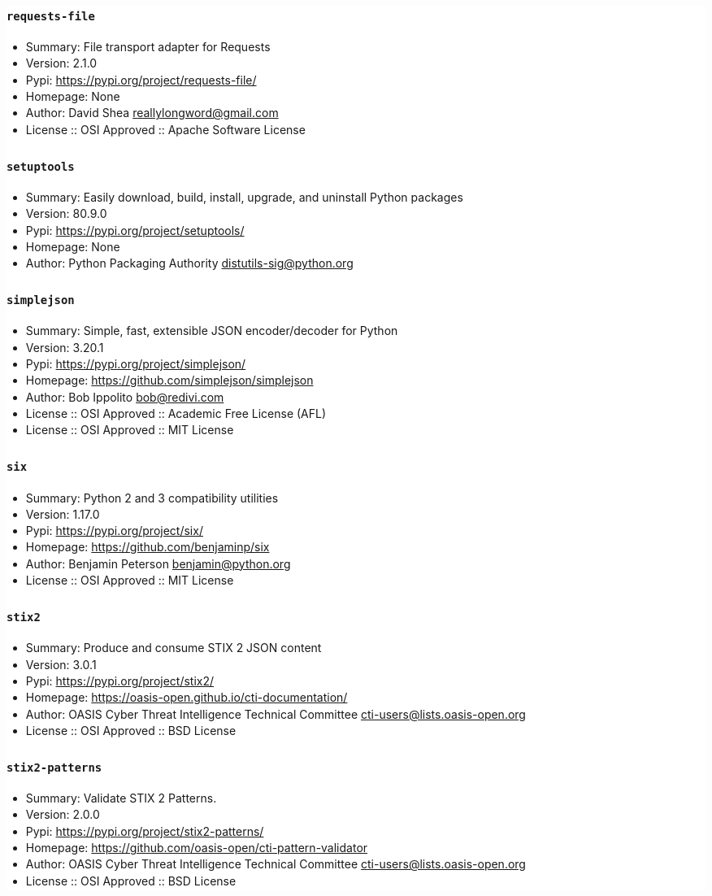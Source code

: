 ### `requests-file`

* Summary: File transport adapter for Requests
* Version: 2.1.0
* Pypi: https://pypi.org/project/requests-file/
* Homepage: None
* Author: David Shea <reallylongword@gmail.com>
* License :: OSI Approved :: Apache Software License

### `setuptools`

* Summary: Easily download, build, install, upgrade, and uninstall Python packages
* Version: 80.9.0
* Pypi: https://pypi.org/project/setuptools/
* Homepage: None
* Author: Python Packaging Authority <distutils-sig@python.org>

### `simplejson`

* Summary: Simple, fast, extensible JSON encoder/decoder for Python
* Version: 3.20.1
* Pypi: https://pypi.org/project/simplejson/
* Homepage: https://github.com/simplejson/simplejson
* Author: Bob Ippolito bob@redivi.com
* License :: OSI Approved :: Academic Free License (AFL)
* License :: OSI Approved :: MIT License

### `six`

* Summary: Python 2 and 3 compatibility utilities
* Version: 1.17.0
* Pypi: https://pypi.org/project/six/
* Homepage: https://github.com/benjaminp/six
* Author: Benjamin Peterson benjamin@python.org
* License :: OSI Approved :: MIT License

### `stix2`

* Summary: Produce and consume STIX 2 JSON content
* Version: 3.0.1
* Pypi: https://pypi.org/project/stix2/
* Homepage: https://oasis-open.github.io/cti-documentation/
* Author: OASIS Cyber Threat Intelligence Technical Committee cti-users@lists.oasis-open.org
* License :: OSI Approved :: BSD License

### `stix2-patterns`

* Summary: Validate STIX 2 Patterns.
* Version: 2.0.0
* Pypi: https://pypi.org/project/stix2-patterns/
* Homepage: https://github.com/oasis-open/cti-pattern-validator
* Author: OASIS Cyber Threat Intelligence Technical Committee cti-users@lists.oasis-open.org
* License :: OSI Approved :: BSD License
